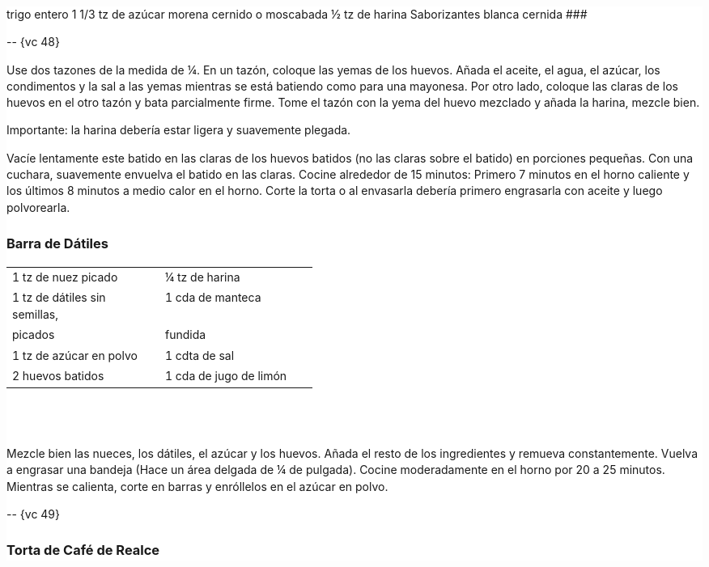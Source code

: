  </td> <td width="175">trigo entero

 </td> </tr><tr><td width="175">1 1/3 tz de azúcar morena

 </td> <td width="175">cernido

 </td> </tr><tr><td width="175">o moscabada

 </td> <td width="175">½ tz de harina

 </td> </tr><tr><td width="175">Saborizantes

 </td> <td width="175">blanca cernida

 </td></tr></tbody></table>###  

 -- {vc 48}   
  
  Use dos tazones de la medida de ¼. En un tazón, coloque las yemas de los huevos. Añada el aceite, el agua, el azúcar, los condimentos y la sal a las yemas mientras se está batiendo como para una mayonesa. Por otro lado, coloque las claras de los huevos en el otro tazón y bata parcialmente firme. Tome el tazón con la yema del huevo mezclado y añada la harina, mezcle bien.

 Importante: la harina debería estar ligera y suavemente plegada.

 Vacíe lentamente este batido en las claras de los huevos batidos (no las claras sobre el batido) en porciones pequeñas. Con una cuchara, suavemente envuelva el batido en las claras. Cocine alrededor de 15 minutos: Primero 7 minutos en el horno caliente y los últimos 8 minutos a medio calor en el horno. Corte la torta o al envasarla debería primero engrasarla con aceite y luego polvorearla.

### **Barra de Dátiles**

 <table style="height: 207px;" width="592"><tbody><tr><td width="175">1 tz de nuez picado

 </td> <td width="175">¼ tz de harina

 </td> </tr><tr><td width="175">1 tz de dátiles sin semillas,

 </td> <td width="175">1 cda de manteca

 </td> </tr><tr><td width="175">picados

 </td> <td width="175">fundida

 </td> </tr><tr><td width="175">1 tz de azúcar en polvo

 </td> <td width="175">1 cdta de sal

 </td> </tr><tr><td width="175">2 huevos batidos

 </td> <td width="175">1 cda de jugo de limón

 </td></tr></tbody></table>Mezcle bien las nueces, los dátiles, el azúcar y los huevos. Añada el resto de los ingredientes y remueva constantemente. Vuelva a engrasar una bandeja (Hace un área delgada de ¼ de pulgada). Cocine moderadamente en el horno por 20 a 25 minutos. Mientras se calienta, corte en barras y enróllelos en el azúcar en polvo.

 -- {vc 49}   
  
  ### **Torta de Café de Realce**
